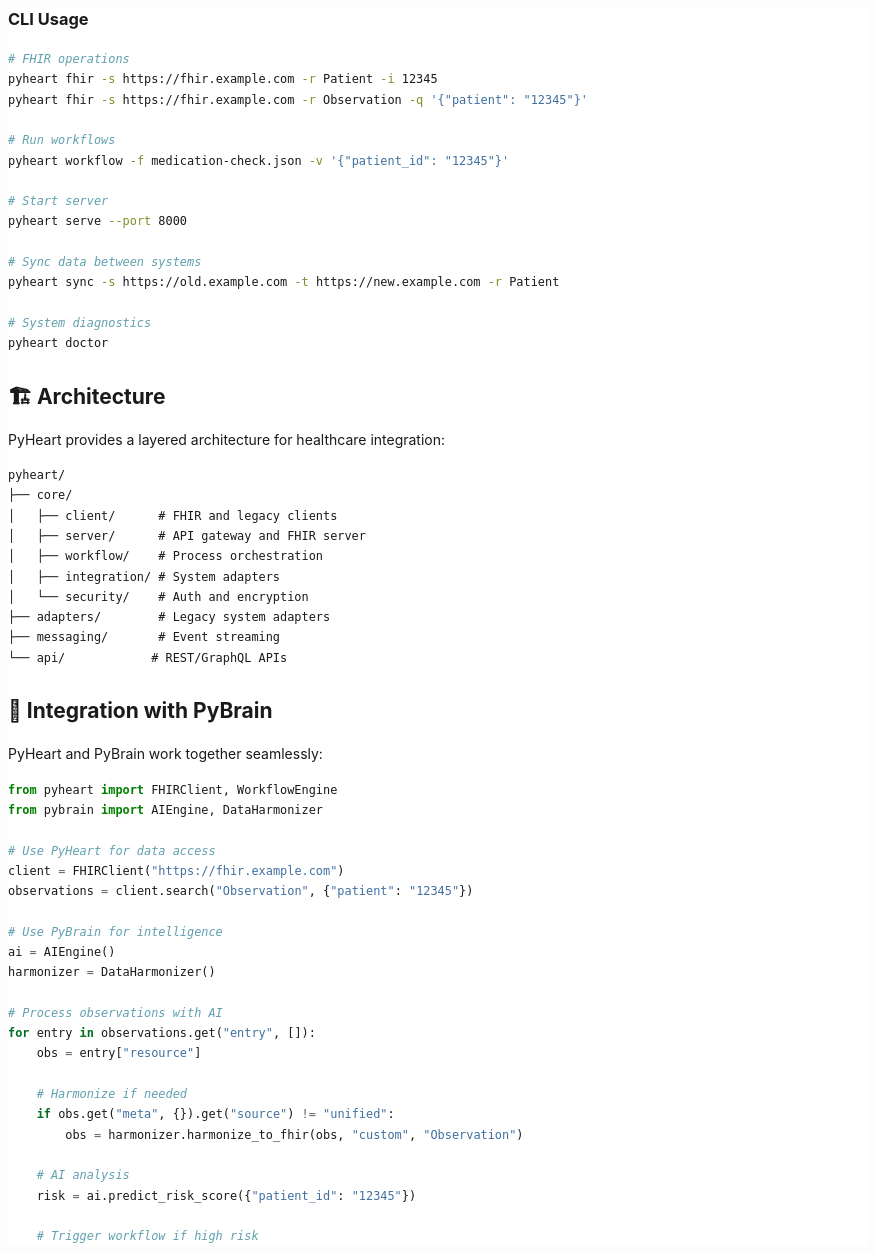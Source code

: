 ### CLI Usage

```bash
# FHIR operations
pyheart fhir -s https://fhir.example.com -r Patient -i 12345
pyheart fhir -s https://fhir.example.com -r Observation -q '{"patient": "12345"}'

# Run workflows
pyheart workflow -f medication-check.json -v '{"patient_id": "12345"}'

# Start server
pyheart serve --port 8000

# Sync data between systems
pyheart sync -s https://old.example.com -t https://new.example.com -r Patient

# System diagnostics
pyheart doctor
```

## 🏗️ Architecture

PyHeart provides a layered architecture for healthcare integration:

```
pyheart/
├── core/
│   ├── client/      # FHIR and legacy clients
│   ├── server/      # API gateway and FHIR server
│   ├── workflow/    # Process orchestration
│   ├── integration/ # System adapters
│   └── security/    # Auth and encryption
├── adapters/        # Legacy system adapters
├── messaging/       # Event streaming
└── api/            # REST/GraphQL APIs
```

## 🤝 Integration with PyBrain

PyHeart and PyBrain work together seamlessly:

```python
from pyheart import FHIRClient, WorkflowEngine
from pybrain import AIEngine, DataHarmonizer

# Use PyHeart for data access
client = FHIRClient("https://fhir.example.com")
observations = client.search("Observation", {"patient": "12345"})

# Use PyBrain for intelligence
ai = AIEngine()
harmonizer = DataHarmonizer()

# Process observations with AI
for entry in observations.get("entry", []):
    obs = entry["resource"]
    
    # Harmonize if needed
    if obs.get("meta", {}).get("source") != "unified":
        obs = harmonizer.harmonize_to_fhir(obs, "custom", "Observation")
    
    # AI analysis
    risk = ai.predict_risk_score({"patient_id": "12345"})
    
    # Trigger workflow if high risk
```